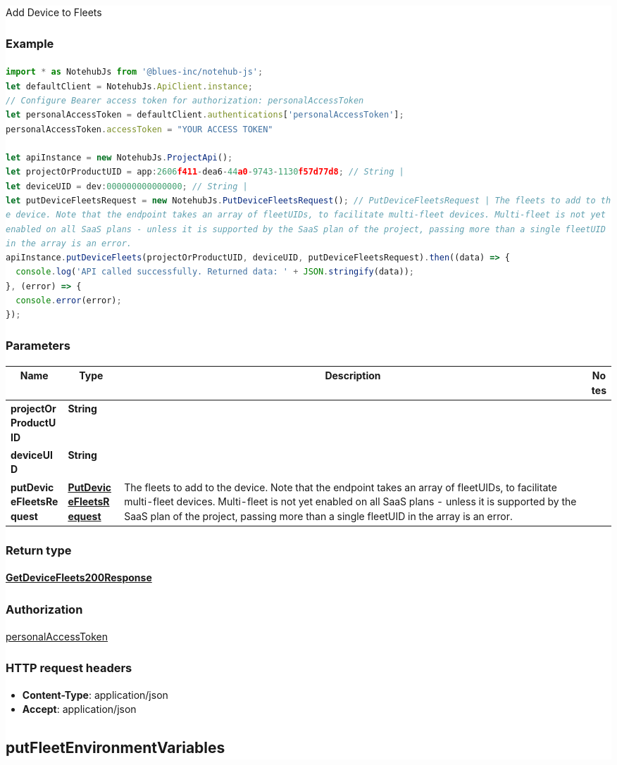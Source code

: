 Add Device to Fleets

### Example

```javascript
import * as NotehubJs from '@blues-inc/notehub-js';
let defaultClient = NotehubJs.ApiClient.instance;
// Configure Bearer access token for authorization: personalAccessToken
let personalAccessToken = defaultClient.authentications['personalAccessToken'];
personalAccessToken.accessToken = "YOUR ACCESS TOKEN"

let apiInstance = new NotehubJs.ProjectApi();
let projectOrProductUID = app:2606f411-dea6-44a0-9743-1130f57d77d8; // String |
let deviceUID = dev:000000000000000; // String |
let putDeviceFleetsRequest = new NotehubJs.PutDeviceFleetsRequest(); // PutDeviceFleetsRequest | The fleets to add to the device. Note that the endpoint takes an array of fleetUIDs, to facilitate multi-fleet devices. Multi-fleet is not yet enabled on all SaaS plans - unless it is supported by the SaaS plan of the project, passing more than a single fleetUID in the array is an error.
apiInstance.putDeviceFleets(projectOrProductUID, deviceUID, putDeviceFleetsRequest).then((data) => {
  console.log('API called successfully. Returned data: ' + JSON.stringify(data));
}, (error) => {
  console.error(error);
});

```

### Parameters

| Name                       | Type                                                    | Description                                                                                                                                                                                                                                                                                      | Notes |
| -------------------------- | ------------------------------------------------------- | ------------------------------------------------------------------------------------------------------------------------------------------------------------------------------------------------------------------------------------------------------------------------------------------------ | ----- |
| **projectOrProductUID**    | **String**                                              |                                                                                                                                                                                                                                                                                                  |
| **deviceUID**              | **String**                                              |                                                                                                                                                                                                                                                                                                  |
| **putDeviceFleetsRequest** | [**PutDeviceFleetsRequest**](PutDeviceFleetsRequest.md) | The fleets to add to the device. Note that the endpoint takes an array of fleetUIDs, to facilitate multi-fleet devices. Multi-fleet is not yet enabled on all SaaS plans - unless it is supported by the SaaS plan of the project, passing more than a single fleetUID in the array is an error. |

### Return type

[**GetDeviceFleets200Response**](GetDeviceFleets200Response.md)

### Authorization

[personalAccessToken](../README.md#personalAccessToken)

### HTTP request headers

- **Content-Type**: application/json
- **Accept**: application/json

## putFleetEnvironmentVariables
